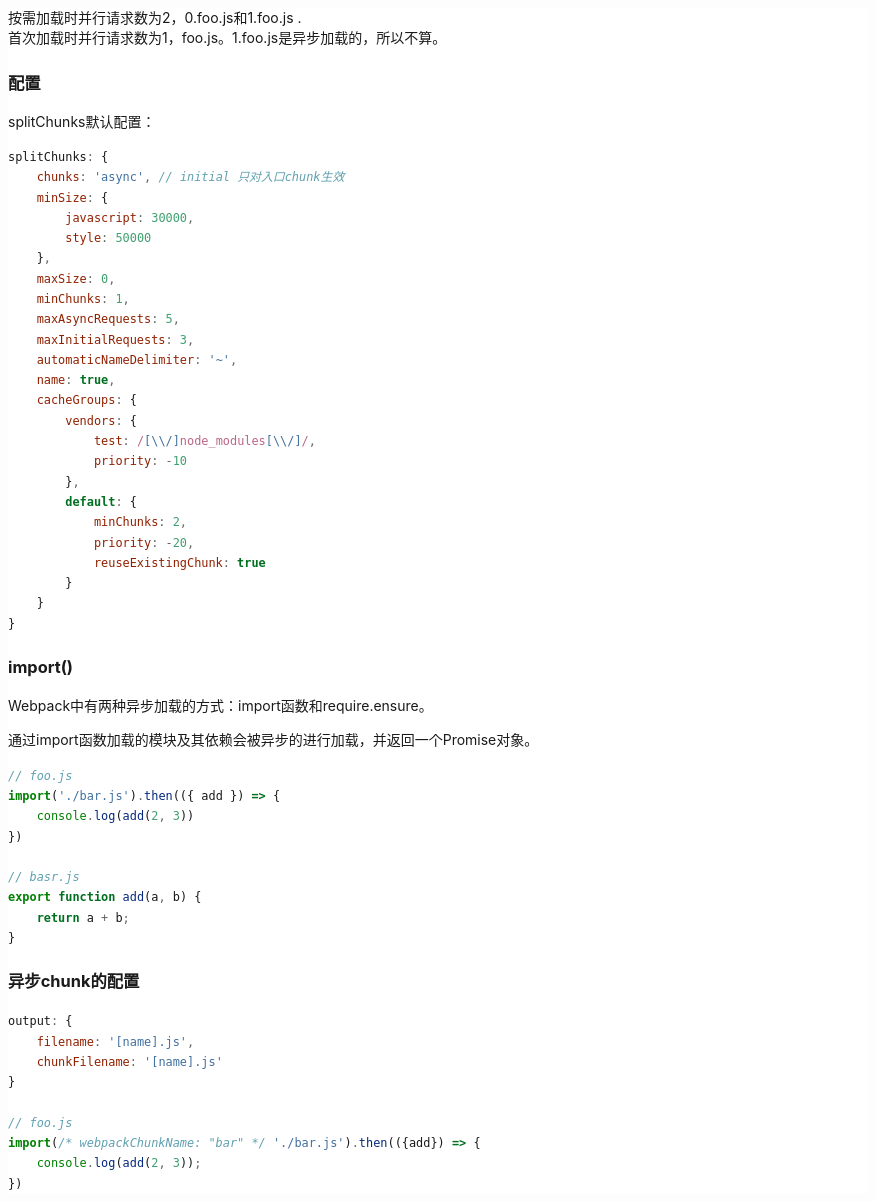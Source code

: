 按需加载时并行请求数为2，0.foo.js和1.foo.js .   
首次加载时并行请求数为1，foo.js。1.foo.js是异步加载的，所以不算。

### 配置
splitChunks默认配置：
```js
splitChunks: {
    chunks: 'async', // initial 只对入口chunk生效
    minSize: {
        javascript: 30000,
        style: 50000
    },
    maxSize: 0,
    minChunks: 1,
    maxAsyncRequests: 5,
    maxInitialRequests: 3,
    automaticNameDelimiter: '~',
    name: true,
    cacheGroups: {
        vendors: {
            test: /[\\/]node_modules[\\/]/,
            priority: -10
        },
        default: {
            minChunks: 2,
            priority: -20,
            reuseExistingChunk: true
        }
    }
}
```
### import()
Webpack中有两种异步加载的方式：import函数和require.ensure。

通过import函数加载的模块及其依赖会被异步的进行加载，并返回一个Promise对象。     
```js
// foo.js
import('./bar.js').then(({ add }) => {
    console.log(add(2, 3))
})

// basr.js
export function add(a, b) {
    return a + b;
}
```

### 异步chunk的配置
```js
output: {
    filename: '[name].js',
    chunkFilename: '[name].js'
}

// foo.js
import(/* webpackChunkName: "bar" */ './bar.js').then(({add}) => {
    console.log(add(2, 3));
})
```
